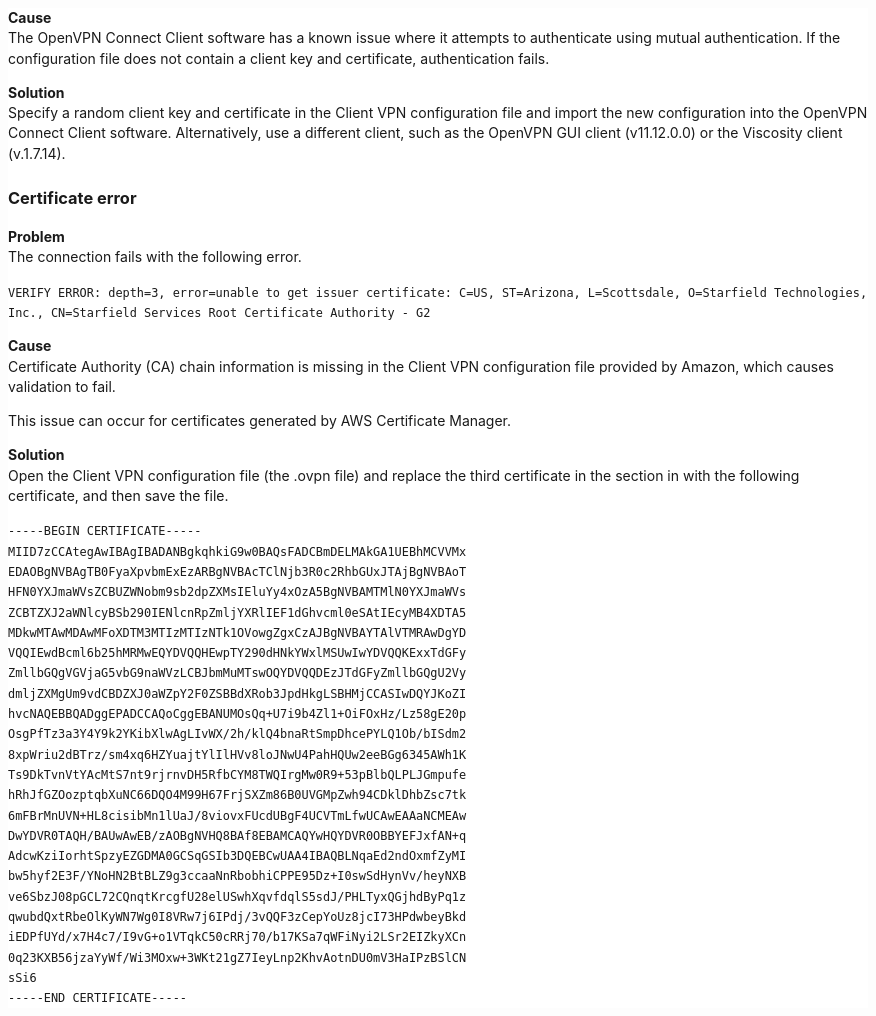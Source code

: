 **Cause**  
The OpenVPN Connect Client software has a known issue where it attempts to authenticate using mutual authentication\. If the configuration file does not contain a client key and certificate, authentication fails\.

**Solution**  
Specify a random client key and certificate in the Client VPN configuration file and import the new configuration into the OpenVPN Connect Client software\. Alternatively, use a different client, such as the OpenVPN GUI client \(v11\.12\.0\.0\) or the Viscosity client \(v\.1\.7\.14\)\.

### Certificate error<a name="windows-troubleshooting-openvpn-connect-ca"></a>

**Problem**  
The connection fails with the following error\.

```
VERIFY ERROR: depth=3, error=unable to get issuer certificate: C=US, ST=Arizona, L=Scottsdale, O=Starfield Technologies, Inc., CN=Starfield Services Root Certificate Authority - G2
```

**Cause**  
Certificate Authority \(CA\) chain information is missing in the Client VPN configuration file provided by Amazon, which causes validation to fail\.

This issue can occur for certificates generated by AWS Certificate Manager\.

**Solution**  
Open the Client VPN configuration file \(the \.ovpn file\) and replace the third certificate in the <ca> section in with the following certificate, and then save the file\.

```
-----BEGIN CERTIFICATE-----
MIID7zCCAtegAwIBAgIBADANBgkqhkiG9w0BAQsFADCBmDELMAkGA1UEBhMCVVMx
EDAOBgNVBAgTB0FyaXpvbmExEzARBgNVBAcTClNjb3R0c2RhbGUxJTAjBgNVBAoT
HFN0YXJmaWVsZCBUZWNobm9sb2dpZXMsIEluYy4xOzA5BgNVBAMTMlN0YXJmaWVs
ZCBTZXJ2aWNlcyBSb290IENlcnRpZmljYXRlIEF1dGhvcml0eSAtIEcyMB4XDTA5
MDkwMTAwMDAwMFoXDTM3MTIzMTIzNTk1OVowgZgxCzAJBgNVBAYTAlVTMRAwDgYD
VQQIEwdBcml6b25hMRMwEQYDVQQHEwpTY290dHNkYWxlMSUwIwYDVQQKExxTdGFy
ZmllbGQgVGVjaG5vbG9naWVzLCBJbmMuMTswOQYDVQQDEzJTdGFyZmllbGQgU2Vy
dmljZXMgUm9vdCBDZXJ0aWZpY2F0ZSBBdXRob3JpdHkgLSBHMjCCASIwDQYJKoZI
hvcNAQEBBQADggEPADCCAQoCggEBANUMOsQq+U7i9b4Zl1+OiFOxHz/Lz58gE20p
OsgPfTz3a3Y4Y9k2YKibXlwAgLIvWX/2h/klQ4bnaRtSmpDhcePYLQ1Ob/bISdm2
8xpWriu2dBTrz/sm4xq6HZYuajtYlIlHVv8loJNwU4PahHQUw2eeBGg6345AWh1K
Ts9DkTvnVtYAcMtS7nt9rjrnvDH5RfbCYM8TWQIrgMw0R9+53pBlbQLPLJGmpufe
hRhJfGZOozptqbXuNC66DQO4M99H67FrjSXZm86B0UVGMpZwh94CDklDhbZsc7tk
6mFBrMnUVN+HL8cisibMn1lUaJ/8viovxFUcdUBgF4UCVTmLfwUCAwEAAaNCMEAw
DwYDVR0TAQH/BAUwAwEB/zAOBgNVHQ8BAf8EBAMCAQYwHQYDVR0OBBYEFJxfAN+q
AdcwKziIorhtSpzyEZGDMA0GCSqGSIb3DQEBCwUAA4IBAQBLNqaEd2ndOxmfZyMI
bw5hyf2E3F/YNoHN2BtBLZ9g3ccaaNnRbobhiCPPE95Dz+I0swSdHynVv/heyNXB
ve6SbzJ08pGCL72CQnqtKrcgfU28elUSwhXqvfdqlS5sdJ/PHLTyxQGjhdByPq1z
qwubdQxtRbeOlKyWN7Wg0I8VRw7j6IPdj/3vQQF3zCepYoUz8jcI73HPdwbeyBkd
iEDPfUYd/x7H4c7/I9vG+o1VTqkC50cRRj70/b17KSa7qWFiNyi2LSr2EIZkyXCn
0q23KXB56jzaYyWf/Wi3MOxw+3WKt21gZ7IeyLnp2KhvAotnDU0mV3HaIPzBSlCN
sSi6
-----END CERTIFICATE-----
```

